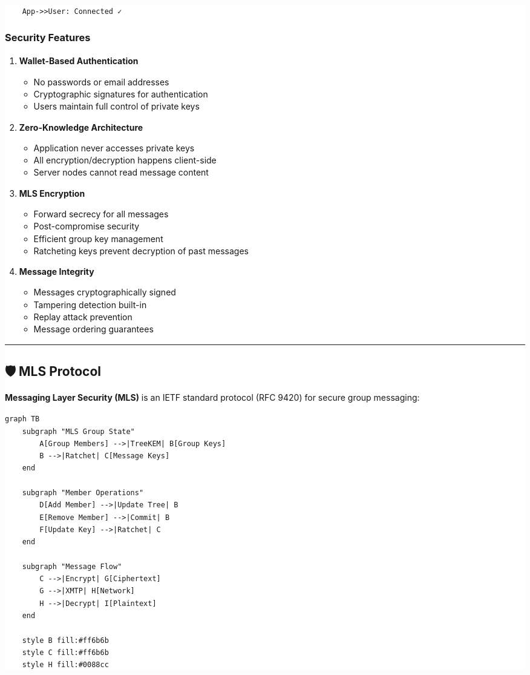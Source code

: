 ```mermaid
    App->>User: Connected ✓
```

### Security Features

1. **Wallet-Based Authentication**
   - No passwords or email addresses
   - Cryptographic signatures for authentication
   - Users maintain full control of private keys

2. **Zero-Knowledge Architecture**
   - Application never accesses private keys
   - All encryption/decryption happens client-side
   - Server nodes cannot read message content

3. **MLS Encryption**
   - Forward secrecy for all messages
   - Post-compromise security
   - Efficient group key management
   - Ratcheting keys prevent decryption of past messages

4. **Message Integrity**
   - Messages cryptographically signed
   - Tampering detection built-in
   - Replay attack prevention
   - Message ordering guarantees

***

## 🛡️ MLS Protocol

**Messaging Layer Security (MLS)** is an IETF standard protocol (RFC 9420) for secure group messaging:

```mermaid
graph TB
    subgraph "MLS Group State"
        A[Group Members] -->|TreeKEM| B[Group Keys]
        B -->|Ratchet| C[Message Keys]
    end
    
    subgraph "Member Operations"
        D[Add Member] -->|Update Tree| B
        E[Remove Member] -->|Commit| B
        F[Update Key] -->|Ratchet| C
    end
    
    subgraph "Message Flow"
        C -->|Encrypt| G[Ciphertext]
        G -->|XMTP| H[Network]
        H -->|Decrypt| I[Plaintext]
    end
    
    style B fill:#ff6b6b
    style C fill:#ff6b6b
    style H fill:#0088cc
```
